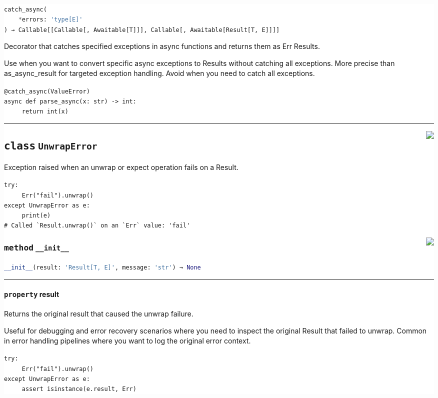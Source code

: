 ```python
catch_async(
    *errors: 'type[E]'
) → Callable[[Callable[, Awaitable[T]]], Callable[, Awaitable[Result[T, E]]]]
```

Decorator that catches specified exceptions in async functions and returns them as Err Results. 

Use when you want to convert specific async exceptions to Results without catching all exceptions. More precise than as_async_result for targeted exception handling. Avoid when you need to catch all exceptions. 

```
@catch_async(ValueError)
async def parse_async(x: str) -> int:
     return int(x)
``` 


---

<a href="https://github.com/simwai/rustico/tree/main/src\rustico\rustico.py#L32"><img align="right" style="float:right;" src="https://img.shields.io/badge/-source-cccccc?style=flat-square"></a>

## <kbd>class</kbd> `UnwrapError`
Exception raised when an unwrap or expect operation fails on a Result. 

```
try:
     Err("fail").unwrap()
except UnwrapError as e:
     print(e)
# Called `Result.unwrap()` on an `Err` value: 'fail'
``` 

<a href="https://github.com/simwai/rustico/tree/main/src\rustico\rustico.py#L47"><img align="right" style="float:right;" src="https://img.shields.io/badge/-source-cccccc?style=flat-square"></a>

### <kbd>method</kbd> `__init__`

```python
__init__(result: 'Result[T, E]', message: 'str') → None
```






---

#### <kbd>property</kbd> result

Returns the original result that caused the unwrap failure. 

Useful for debugging and error recovery scenarios where you need to inspect the original Result that failed to unwrap. Common in error handling pipelines where you want to log the original error context. 

```
try:
     Err("fail").unwrap()
except UnwrapError as e:
     assert isinstance(e.result, Err)
``` 
